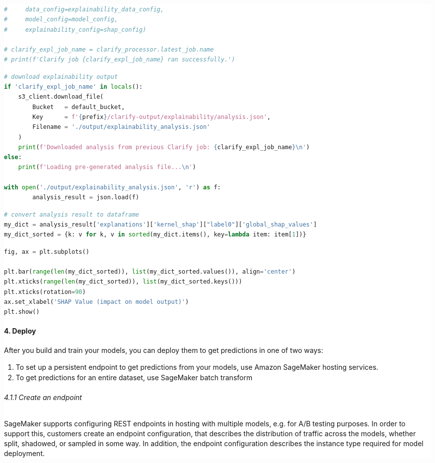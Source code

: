 ```python
#     data_config=explainability_data_config,
#     model_config=model_config,
#     explainability_config=shap_config)

# clarify_expl_job_name = clarify_processor.latest_job.name
# print(f'Clarify job {clarify_expl_job_name} ran successfully.')
```


```python
# download explainability output
if 'clarify_expl_job_name' in locals():
    s3_client.download_file(
        Bucket   = default_bucket,
        Key      = f'{prefix}/clarify-output/explainability/analysis.json',
        Filename = './output/explainability_analysis.json'
    )
    print(f'Downloaded analysis from previous Clarify job: {clarify_expl_job_name}\n')
else:
    print(f'Loading pre-generated analysis file...\n')

with open('./output/explainability_analysis.json', 'r') as f:
        analysis_result = json.load(f)


```


```python
# convert analysis result to dataframe
my_dict = analysis_result['explanations']['kernel_shap']["label0"]['global_shap_values']
my_dict_sorted = {k: v for k, v in sorted(my_dict.items(), key=lambda item: item[1])}
```


```python
fig, ax = plt.subplots()

plt.bar(range(len(my_dict_sorted)), list(my_dict_sorted.values()), align='center')
plt.xticks(range(len(my_dict_sorted)), list(my_dict_sorted.keys()))
plt.xticks(rotation=90)
ax.set_xlabel('SHAP Value (impact on model output)')
plt.show()

```

#### 4. Deploy
After you build and train your models, you can deploy them to get predictions in one of two ways:

1. To set up a persistent endpoint to get predictions from your models, use Amazon SageMaker hosting services.
2. To get predictions for an entire dataset, use SageMaker batch transform

###### 4.1.1 Create an endpoint

SageMaker supports configuring REST endpoints in hosting with multiple models, e.g. for A/B testing purposes. In order to support this, customers create an endpoint configuration, that describes the distribution of traffic across the models, whether split, shadowed, or sampled in some way. In addition, the endpoint configuration describes the instance type required for model deployment.
